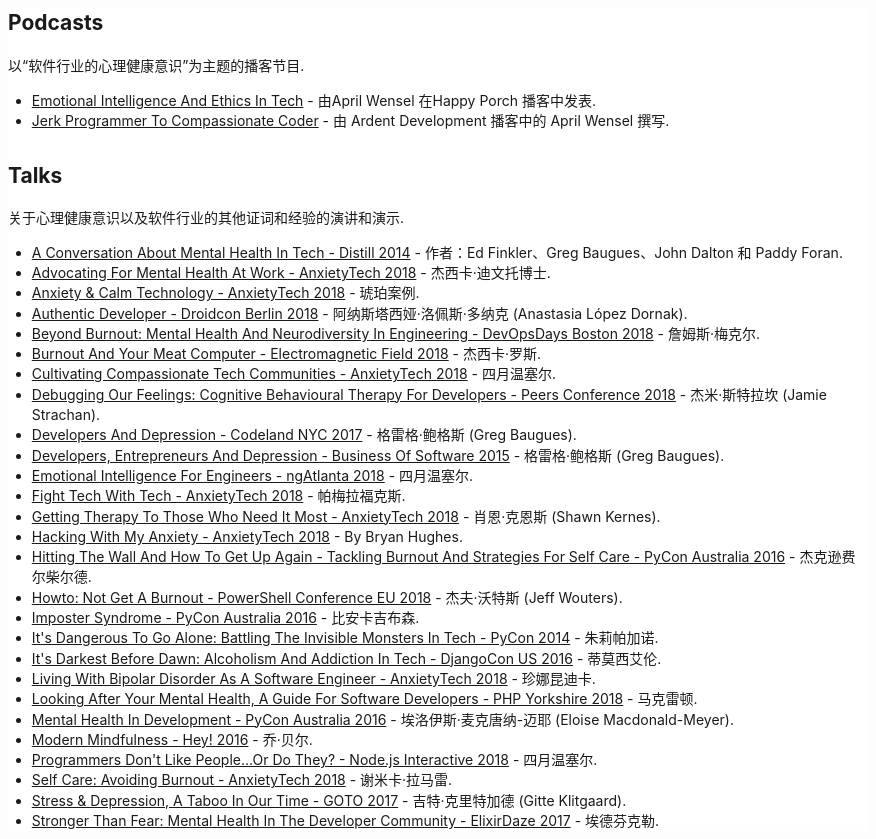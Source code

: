## Podcasts

以“软件行业的心理健康意识”为主题的播客节目.

* [Emotional Intelligence And Ethics In Tech](http://happyporchradio.com/season-4-episode-3-april-wensel/) - 由April Wensel 在Happy Porch 播客中发表.
* [Jerk Programmer To Compassionate Coder](http://ardentdev.com/011-jerk-programmer-compassionate-coder-april-wensel) - 由 Ardent Development 播客中的 April Wensel 撰写.

## Talks

关于心理健康意识以及软件行业的其他证词和经验的演讲和演示.

* [A Conversation About Mental Health In Tech - Distill 2014](https://vimeo.com/105802592) - 作者：Ed Finkler、Greg Baugues、John Dalton 和 Paddy Foran.
* [Advocating For Mental Health At Work - AnxietyTech 2018](https://www.youtube.com/watch?v=GfTSrtJgemQ) - 杰西卡·迪文托博士.
* [Anxiety & Calm Technology - AnxietyTech 2018](https://www.youtube.com/watch?v=hhliVWI4mCY) - 琥珀案例.
* [Authentic Developer - Droidcon Berlin 2018](https://www.youtube.com/watch?v=k6tROMj_rIQ) - 阿纳斯塔西娅·洛佩斯·多纳克 (Anastasia López Dornak).
* [Beyond Burnout: Mental Health And Neurodiversity In Engineering - DevOpsDays Boston 2018](https://www.youtube.com/watch?v=NGiy02nEcG8) - 詹姆斯·梅克尔.
* [Burnout And Your Meat Computer - Electromagnetic Field 2018](https://www.youtube.com/watch?v=gcYRhATiyO4) - 杰西卡·罗斯.
* [Cultivating Compassionate Tech Communities - AnxietyTech 2018](https://www.youtube.com/watch?v=4COZk8IjbJs) - 四月温塞尔.
* [Debugging Our Feelings: Cognitive Behavioural Therapy For Developers - Peers Conference 2018](https://vimeo.com/253833709) - 杰米·斯特拉坎 (Jamie Strachan).
* [Developers And Depression - Codeland NYC 2017](https://www.youtube.com/watch?v=us4w6lBV30Y) - 格雷格·鲍格斯 (Greg Baugues).
* [Developers, Entrepreneurs And Depression - Business Of Software 2015](https://www.youtube.com/watch?v=zUQjZZJjKsY) - 格雷格·鲍格斯 (Greg Baugues).
* [Emotional Intelligence For Engineers - ngAtlanta 2018](https://www.youtube.com/watch?v=SJnVhkEx8Cs) - 四月温塞尔.
* [Fight Tech With Tech - AnxietyTech 2018](https://www.youtube.com/watch?v=DDka7_Yaaw4) - 帕梅拉福克斯.
* [Getting Therapy To Those Who Need It Most - AnxietyTech 2018](https://www.youtube.com/watch?v=O4AWH5o1NVk) - 肖恩·克恩斯 (Shawn Kernes).
* [Hacking With My Anxiety - AnxietyTech 2018](https://www.youtube.com/watch?v=8tB6Eo8iJ70) - By Bryan Hughes.
* [Hitting The Wall And How To Get Up Again - Tackling Burnout And Strategies For Self Care - PyCon Australia 2016](https://www.youtube.com/watch?v=Rdc06jpjVIY) - 杰克逊费尔柴尔德.
* [Howto: Not Get A Burnout - PowerShell Conference EU 2018](https://www.youtube.com/watch?v=0MjqMlkA3gs) - 杰夫·沃特斯 (Jeff Wouters).
* [Imposter Syndrome - PyCon Australia 2016](https://www.youtube.com/watch?v=hNlLM0OUXDc) - 比安卡吉布森.
* [It's Dangerous To Go Alone: Battling The Invisible Monsters In Tech - PyCon 2014](https://www.youtube.com/watch?v=1i8ylq4j_EY) - 朱莉帕加诺.
* [It's Darkest Before Dawn: Alcoholism And Addiction In Tech - DjangoCon US 2016](https://www.youtube.com/watch?v=lyVHKTGjivo) - 蒂莫西艾伦.
* [Living With Bipolar Disorder As A Software Engineer - AnxietyTech 2018](https://www.youtube.com/watch?v=Jv9HdGwulE0) - 珍娜昆迪卡.
* [Looking After Your Mental Health, A Guide For Software Developers - PHP Yorkshire 2018](https://www.youtube.com/watch?v=ITY3RAg_PW0) - 马克雷顿.
* [Mental Health In Development - PyCon Australia 2016](https://www.youtube.com/watch?v=P4wWbHvNAvY) - 埃洛伊斯·麦克唐纳-迈耶 (Eloise Macdonald-Meyer).
* [Modern Mindfulness - Hey! 2016](https://www.youtube.com/watch?v=Dc2JkIXfx8I) - 乔·贝尔.
* [Programmers Don't Like People...Or Do They? - Node.js Interactive 2018](https://www.youtube.com/watch?v=HPFuHS6aPhw) - 四月温塞尔.
* [Self Care: Avoiding Burnout - AnxietyTech 2018](https://www.youtube.com/watch?v=P4eR419RgVc) - 谢米卡·拉马雷.
* [Stress & Depression, A Taboo In Our Time - GOTO 2017](https://www.youtube.com/watch?v=jGG6Wip_PGg) - 吉特·克里特加德 (Gitte Klitgaard).
* [Stronger Than Fear: Mental Health In The Developer Community - ElixirDaze 2017](https://www.youtube.com/watch?v=7CoEDFOXJQo) - 埃德芬克勒.